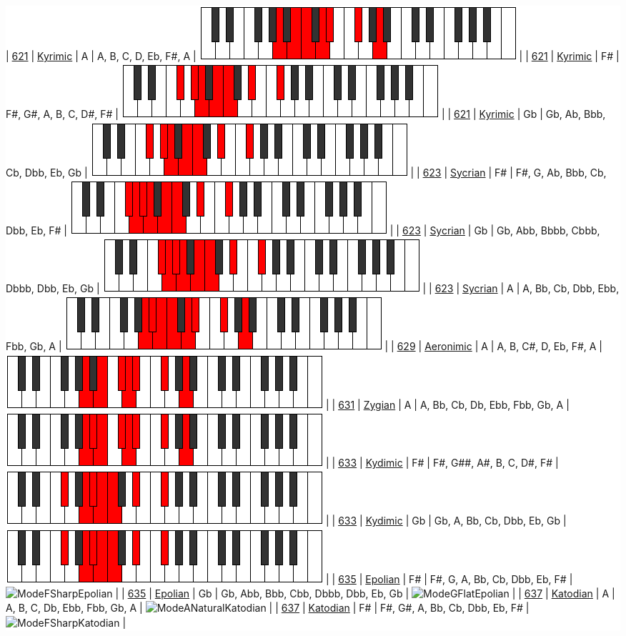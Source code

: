 | [621](https://ianring.com/musictheory/scales/621) | [Kyrimic](ModeANaturalKyrimic.md) | A | A, B, C, D, Eb, F#, A | ![ModeANaturalKyrimic](ModeANaturalKyrimic.png) |
| [621](https://ianring.com/musictheory/scales/621) | [Kyrimic](ModeFSharpKyrimic.md) | F# | F#, G#, A, B, C, D#, F# | ![ModeFSharpKyrimic](ModeFSharpKyrimic.png) |
| [621](https://ianring.com/musictheory/scales/621) | [Kyrimic](ModeGFlatKyrimic.md) | Gb | Gb, Ab, Bbb, Cb, Dbb, Eb, Gb | ![ModeGFlatKyrimic](ModeGFlatKyrimic.png) |
| [623](https://ianring.com/musictheory/scales/623) | [Sycrian](ModeFSharpSycrian.md) | F# | F#, G, Ab, Bbb, Cb, Dbb, Eb, F# | ![ModeFSharpSycrian](ModeFSharpSycrian.png) |
| [623](https://ianring.com/musictheory/scales/623) | [Sycrian](ModeGFlatSycrian.md) | Gb | Gb, Abb, Bbbb, Cbbb, Dbbb, Dbb, Eb, Gb | ![ModeGFlatSycrian](ModeGFlatSycrian.png) |
| [623](https://ianring.com/musictheory/scales/623) | [Sycrian](ModeANaturalSycrian.md) | A | A, Bb, Cb, Dbb, Ebb, Fbb, Gb, A | ![ModeANaturalSycrian](ModeANaturalSycrian.png) |
| [629](https://ianring.com/musictheory/scales/629) | [Aeronimic](ModeANaturalAeronimic.md) | A | A, B, C#, D, Eb, F#, A | ![ModeANaturalAeronimic](ModeANaturalAeronimic.png) |
| [631](https://ianring.com/musictheory/scales/631) | [Zygian](ModeANaturalZygian.md) | A | A, Bb, Cb, Db, Ebb, Fbb, Gb, A | ![ModeANaturalZygian](ModeANaturalZygian.png) |
| [633](https://ianring.com/musictheory/scales/633) | [Kydimic](ModeFSharpKydimic.md) | F# | F#, G##, A#, B, C, D#, F# | ![ModeFSharpKydimic](ModeFSharpKydimic.png) |
| [633](https://ianring.com/musictheory/scales/633) | [Kydimic](ModeGFlatKydimic.md) | Gb | Gb, A, Bb, Cb, Dbb, Eb, Gb | ![ModeGFlatKydimic](ModeGFlatKydimic.png) |
| [635](https://ianring.com/musictheory/scales/635) | [Epolian](ModeFSharpEpolian.md) | F# | F#, G, A, Bb, Cb, Dbb, Eb, F# | ![ModeFSharpEpolian](ModeFSharpEpolian.png) |
| [635](https://ianring.com/musictheory/scales/635) | [Epolian](ModeGFlatEpolian.md) | Gb | Gb, Abb, Bbb, Cbb, Dbbb, Dbb, Eb, Gb | ![ModeGFlatEpolian](ModeGFlatEpolian.png) |
| [637](https://ianring.com/musictheory/scales/637) | [Katodian](ModeANaturalKatodian.md) | A | A, B, C, Db, Ebb, Fbb, Gb, A | ![ModeANaturalKatodian](ModeANaturalKatodian.png) |
| [637](https://ianring.com/musictheory/scales/637) | [Katodian](ModeFSharpKatodian.md) | F# | F#, G#, A, Bb, Cb, Dbb, Eb, F# | ![ModeFSharpKatodian](ModeFSharpKatodian.png) |
